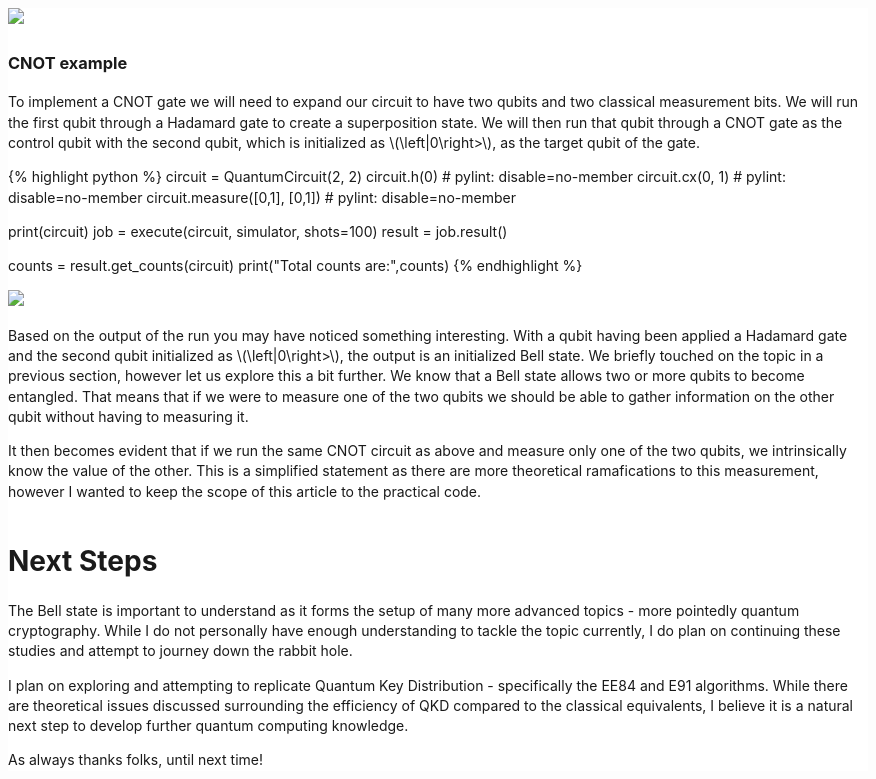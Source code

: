 <p>
<img  src="{{ '/assets/quantum-computing/paulix.PNG' | relative_url }}">
</p>

<h3>CNOT example</h3>

<p>To implement a CNOT gate we will need to expand our circuit to have two qubits and two classical measurement bits. We will run the first qubit through a Hadamard gate to create a superposition state. We will then run that qubit through a CNOT gate as the control qubit with the second qubit, which is initialized as \(\left|0\right>\), as the target qubit of the gate.</p>

{% highlight python %}
circuit = QuantumCircuit(2, 2)
circuit.h(0) # pylint: disable=no-member
circuit.cx(0, 1) # pylint: disable=no-member
circuit.measure([0,1], [0,1]) # pylint: disable=no-member

print(circuit)
job = execute(circuit, simulator, shots=100)
result = job.result()

counts = result.get_counts(circuit)
print("Total counts are:",counts)
{% endhighlight %}

<p>
<img  src="{{ '/assets/quantum-computing/cnot-gate.PNG' | relative_url }}">
</p>

<p>Based on the output of the run you may have noticed something interesting. With a qubit having been applied a Hadamard gate and the second qubit initialized as \(\left|0\right>\), the output is an initialized Bell state. We briefly touched on the topic in a previous section, however let us explore this a bit further. We know that a Bell state allows two or more qubits to become entangled. That means that if we were to measure one of the two qubits we should be able to gather information on the other qubit without having to measuring it.</p>

<p>It then becomes evident that if we run the same CNOT circuit as above and measure only one of the two qubits, we intrinsically know the value of the other. This is a simplified statement as there are more theoretical ramafications to this measurement, however I wanted to keep the scope of this article to the practical code.</p>

<h1>Next Steps</h1>

<p>The Bell state is important to understand as it forms the setup of many more advanced topics - more pointedly quantum cryptography. While I do not personally have enough understanding to tackle the topic currently, I do plan on continuing these studies and attempt to journey down the rabbit hole.</p>

<p>I plan on exploring and attempting to replicate Quantum Key Distribution - specifically the EE84 and E91 algorithms. While there are theoretical issues discussed surrounding the efficiency of QKD compared to the classical equivalents, I believe it is a natural next step to develop further quantum computing knowledge.</p>

<p>As always thanks folks, until next time!</p>
